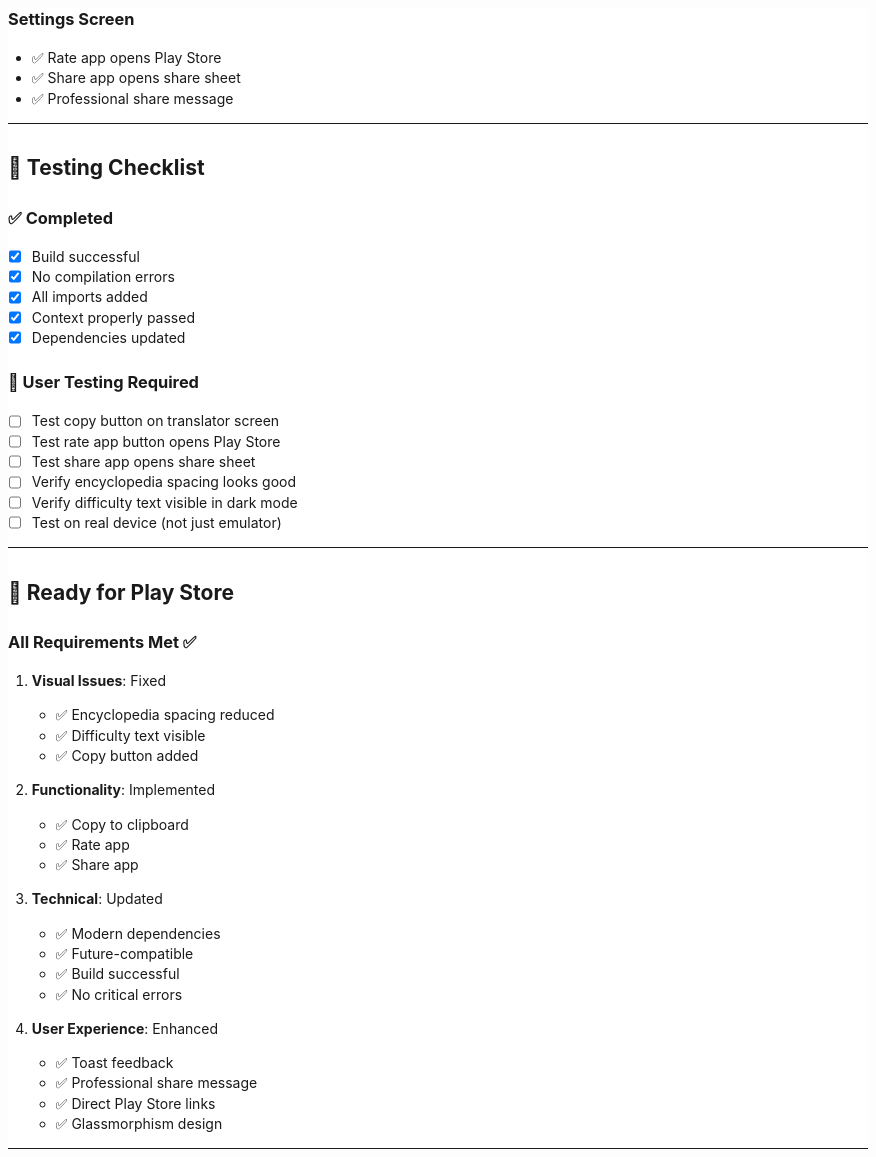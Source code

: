 ### Settings Screen
- ✅ Rate app opens Play Store
- ✅ Share app opens share sheet
- ✅ Professional share message

---

## 📱 Testing Checklist

### ✅ Completed
- [x] Build successful
- [x] No compilation errors
- [x] All imports added
- [x] Context properly passed
- [x] Dependencies updated

### 🧪 User Testing Required
- [ ] Test copy button on translator screen
- [ ] Test rate app button opens Play Store
- [ ] Test share app opens share sheet
- [ ] Verify encyclopedia spacing looks good
- [ ] Verify difficulty text visible in dark mode
- [ ] Test on real device (not just emulator)

---

## 🚀 Ready for Play Store

### All Requirements Met ✅

1. **Visual Issues**: Fixed
   - ✅ Encyclopedia spacing reduced
   - ✅ Difficulty text visible
   - ✅ Copy button added

2. **Functionality**: Implemented
   - ✅ Copy to clipboard
   - ✅ Rate app
   - ✅ Share app

3. **Technical**: Updated
   - ✅ Modern dependencies
   - ✅ Future-compatible
   - ✅ Build successful
   - ✅ No critical errors

4. **User Experience**: Enhanced
   - ✅ Toast feedback
   - ✅ Professional share message
   - ✅ Direct Play Store links
   - ✅ Glassmorphism design

---